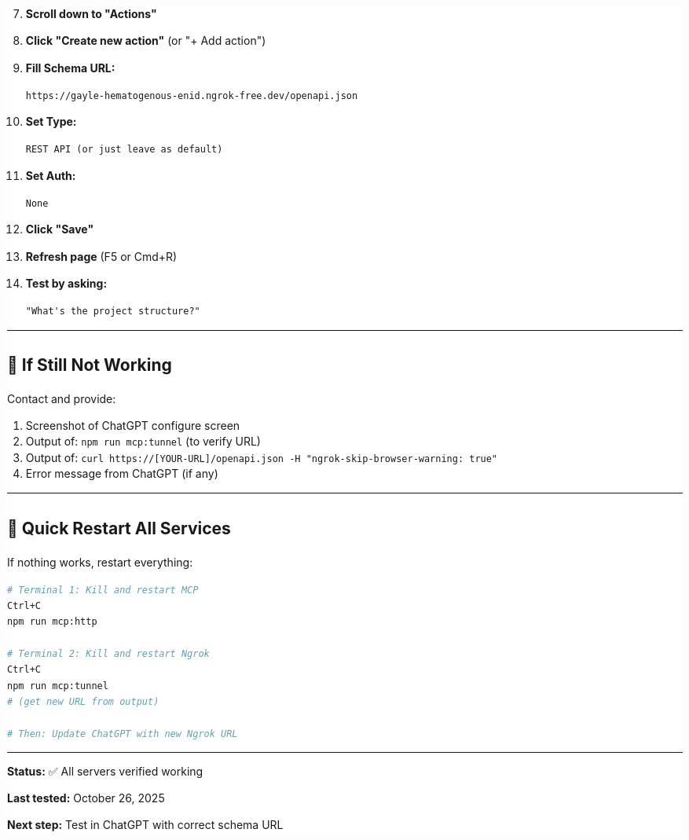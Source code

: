 7. **Scroll down to "Actions"**

8. **Click "Create new action"** (or "+ Add action")

9. **Fill Schema URL:**
   ```
   https://gayle-hematogenous-enid.ngrok-free.dev/openapi.json
   ```

10. **Set Type:**
    ```
    REST API (or just leave as default)
    ```

11. **Set Auth:**
    ```
    None
    ```

12. **Click "Save"**

13. **Refresh page** (F5 or Cmd+R)

14. **Test by asking:**
    ```
    "What's the project structure?"
    ```

---

## 📝 If Still Not Working

Contact and provide:

1. Screenshot of ChatGPT configure screen
2. Output of: `npm run mcp:tunnel` (to verify URL)
3. Output of: `curl https://[YOUR-URL]/openapi.json -H "ngrok-skip-browser-warning: true"`
4. Error message from ChatGPT (if any)

---

## 🔄 Quick Restart All Services

If nothing works, restart everything:

```bash
# Terminal 1: Kill and restart MCP
Ctrl+C
npm run mcp:http

# Terminal 2: Kill and restart Ngrok
Ctrl+C
npm run mcp:tunnel
# (get new URL from output)

# Then: Update ChatGPT with new Ngrok URL
```

---

**Status:** ✅ All servers verified working

**Last tested:** October 26, 2025

**Next step:** Test in ChatGPT with correct schema URL
